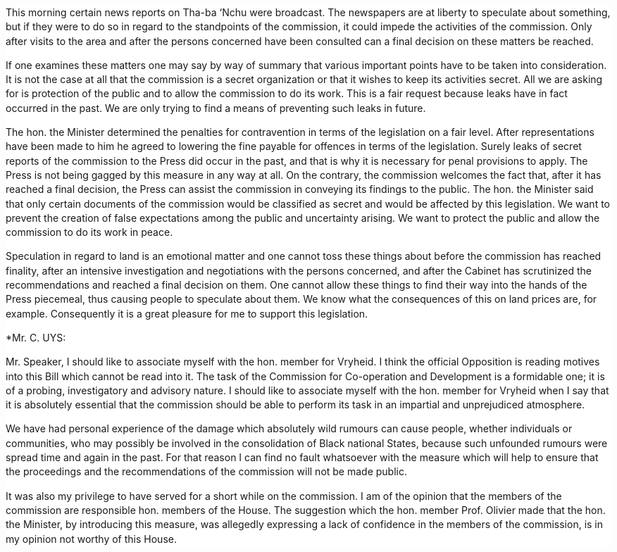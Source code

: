 <p>This morning certain news reports on Tha-ba &#x2018;Nchu were broadcast. The newspapers are at liberty to speculate about something, but if they were to do so in regard to the standpoints of the commission, it could impede the activities of the commission. Only after visits to the area and after the persons concerned have been consulted can a final decision on these matters be reached.</p>

<p>If one examines these matters one may say by way of summary that various important points have to be taken into consideration. It is not the case at all that the commission is a secret organization or that it wishes to keep its activities secret. All we are asking for is protection of the public and to allow the commission to do its work. This is a fair request because leaks have in fact occurred in the past. We are only trying to find a means of preventing such leaks in future.</p>

<p>The hon. the Minister determined the penalties for contravention in terms of the legislation on a fair level. After representations have been made to him he agreed to lowering the fine payable for offences in terms of the legislation. Surely leaks of secret reports of the commission to the Press did occur in the past, and that is why it is necessary for penal provisions to apply. The Press is not being gagged by this measure in any way at all. On the contrary, the commission welcomes the fact that, after it has reached a final decision, the Press can assist the commission in conveying its findings to the public. The hon. the Minister said that only certain documents of the commission would be classified as secret and would be affected by this legislation. We want to prevent the creation of false expectations among the public and uncertainty arising. We want to protect the public and allow the commission to do its work in peace.</p>

<p>Speculation in regard to land is an emotional matter and one cannot toss these things about before the commission has reached finality, after an intensive investigation and negotiations with the persons concerned, and after the Cabinet has scrutinized the recommendations and reached a final decision on them. One cannot allow these things to find their way into the hands of the Press piecemeal, thus causing people to speculate about them. We know what the consequences of this on land prices are, for example. Consequently it is a great pleasure for me to support this legislation.</p>

</speech>

<speech by="#uys">

<from>*Mr. <person refersTo="hansard_za">C. UYS</person>:</from>

<p>Mr. Speaker, I should like to associate myself with the hon. member for Vryheid. I think the official Opposition is reading motives into this Bill which cannot be read into it. The task of the Commission for Co-operation and Development is a formidable one; it is of a probing, investigatory and advisory nature. I should like to associate myself with the hon. member for Vryheid when I say that it is absolutely essential that the commission should be able to perform its task in an impartial and unprejudiced atmosphere.</p>

<p>We have had personal experience of the damage which absolutely wild rumours can cause people, whether individuals or communities, who may possibly be involved in the consolidation of Black national States, because such unfounded rumours were spread time and again in the past. For that reason I can find no fault whatsoever with the measure which will help to ensure that the proceedings and the recommendations of the commission will not be made public.</p>

<p>It was also my privilege to have served for a short while on the commission. I am of the opinion that the members of the commission are responsible hon. members of the House. The suggestion which the hon. member Prof. Olivier made that the hon. the Minister, by introducing this measure, was allegedly expressing a lack of confidence in the members of the commission, is in my opinion not worthy of this House.</p>

</speech>
